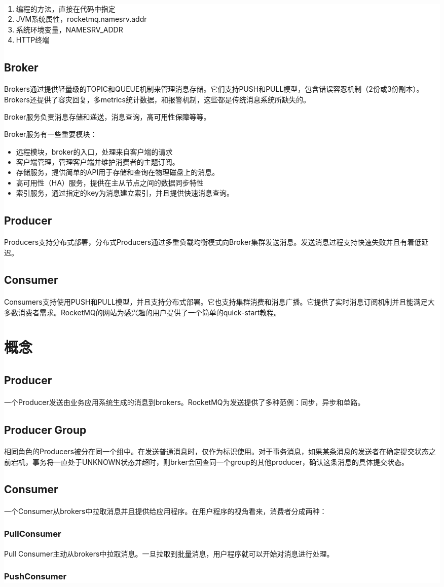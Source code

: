 1. 编程的方法，直接在代码中指定
2. JVM系统属性，rocketmq.namesrv.addr
3. 系统环境变量，NAMESRV_ADDR
4. HTTP终端

## Broker

Brokers通过提供轻量级的TOPIC和QUEUE机制来管理消息存储。它们支持PUSH和PULL模型，包含错误容忍机制（2份或3份副本）。Brokers还提供了容灾回复，多metrics统计数据，和报警机制，这些都是传统消息系统所缺失的。

Broker服务负责消息存储和递送，消息查询，高可用性保障等等。

Broker服务有一些重要模块：

- 远程模块，broker的入口，处理来自客户端的请求
- 客户端管理，管理客户端并维护消费者的主题订阅。
- 存储服务，提供简单的API用于存储和查询在物理磁盘上的消息。
- 高可用性（HA）服务，提供在主从节点之间的数据同步特性
- 索引服务，通过指定的key为消息建立索引，并且提供快速消息查询。

## Producer

Producers支持分布式部署，分布式Producers通过多重负载均衡模式向Broker集群发送消息。发送消息过程支持快速失败并且有着低延迟。

## Consumer

Consumers支持使用PUSH和PULL模型，并且支持分布式部署。它也支持集群消费和消息广播。它提供了实时消息订阅机制并且能满足大多数消费者需求。RocketMQ的网站为感兴趣的用户提供了一个简单的quick-start教程。

# 概念

## Producer

一个Producer发送由业务应用系统生成的消息到brokers。RocketMQ为发送提供了多种范例：同步，异步和单路。

## Producer Group

相同角色的Producers被分在同一个组中。在发送普通消息时，仅作为标识使用。对于事务消息，如果某条消息的发送者在确定提交状态之前宕机，事务将一直处于UNKNOWN状态并超时，则brker会回查同一个group的其他producer，确认这条消息的具体提交状态。

## Consumer

一个Consumer从brokers中拉取消息并且提供给应用程序。在用户程序的视角看来，消费者分成两种：

### PullConsumer

Pull Consumer主动从brokers中拉取消息。一旦拉取到批量消息，用户程序就可以开始对消息进行处理。

### PushConsumer
